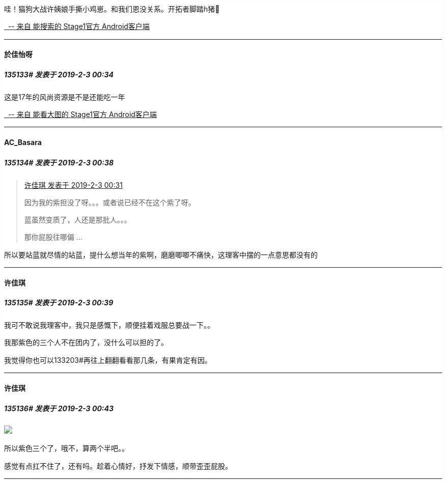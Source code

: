 
哇！猫狗大战许姨娘手撕小鸡崽。和我们恩没关系。开拓者脚踏h猪🐷

[  -- 来自 能搜索的 Stage1官方 Android客户端](https://www.coolapk.com/apk/140634)


-----

####  於佳怡呀  
##### 135133#       发表于 2019-2-3 00:34


这是17年的风尚资源是不是还能吃一年

[  -- 来自 能看大图的 Stage1官方 Android客户端](https://www.coolapk.com/apk/140634)


-----

####  AC_Basara  
##### 135134#       发表于 2019-2-3 00:38


<blockquote><a href="httphttps://bbs.saraba1st.com/2b/forum.php?mod=redirect&amp;goto=findpost&amp;pid=42470497&amp;ptid=1105387" target="_blank">许佳琪 发表于 2019-2-3 00:31</a>

因为我的紫担没了呀。。。或者说已经不在这个紫了呀。

蓝虽然变质了，人还是那批人。。。

那你屁股往哪偏 ...</blockquote>
所以要站蓝就尽情的站蓝，提什么想当年的紫啊，磨磨唧唧不痛快，这理客中摆的一点意思都没有的


-----

####  许佳琪  
##### 135135#       发表于 2019-2-3 00:39


我可不敢说我理客中，我只是感慨下，顺便挂着戏服总要战一下。。

我那紫色的三个人不在团内了，没什么可以担的了。

我觉得你也可以133203#再往上翻翻看看那几条，有果肯定有因。


-----

####  许佳琪  
##### 135136#       发表于 2019-2-3 00:43


<img src="https://static.saraba1st.com/image/smiley/face2017/072.png" referrerpolicy="no-referrer">

所以紫色三个了，哦不，算两个半吧。。

感觉有点扛不住了，还有吗。趁着心情好，抒发下情感，顺带歪歪屁股。


-----
